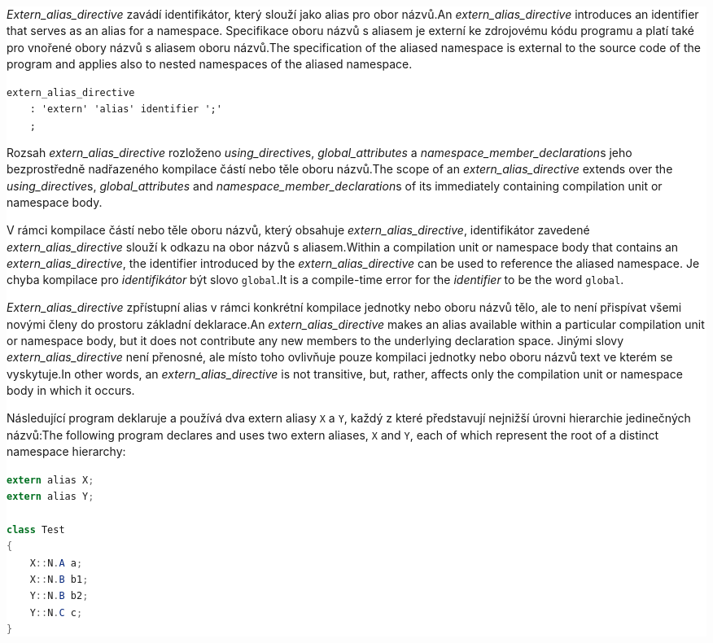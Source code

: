 <span data-ttu-id="07e4c-140">*Extern_alias_directive* zavádí identifikátor, který slouží jako alias pro obor názvů.</span><span class="sxs-lookup"><span data-stu-id="07e4c-140">An *extern_alias_directive* introduces an identifier that serves as an alias for a namespace.</span></span> <span data-ttu-id="07e4c-141">Specifikace oboru názvů s aliasem je externí ke zdrojovému kódu programu a platí také pro vnořené obory názvů s aliasem oboru názvů.</span><span class="sxs-lookup"><span data-stu-id="07e4c-141">The specification of the aliased namespace is external to the source code of the program and applies also to nested namespaces of the aliased namespace.</span></span>

```antlr
extern_alias_directive
    : 'extern' 'alias' identifier ';'
    ;
```

<span data-ttu-id="07e4c-142">Rozsah *extern_alias_directive* rozloženo *using_directive*s, *global_attributes* a *namespace_member_declaration*s jeho bezprostředně nadřazeného kompilace částí nebo těle oboru názvů.</span><span class="sxs-lookup"><span data-stu-id="07e4c-142">The scope of an *extern_alias_directive* extends over the *using_directive*s, *global_attributes* and *namespace_member_declaration*s of its immediately containing compilation unit or namespace body.</span></span>

<span data-ttu-id="07e4c-143">V rámci kompilace částí nebo těle oboru názvů, který obsahuje *extern_alias_directive*, identifikátor zavedené *extern_alias_directive* slouží k odkazu na obor názvů s aliasem.</span><span class="sxs-lookup"><span data-stu-id="07e4c-143">Within a compilation unit or namespace body that contains an *extern_alias_directive*, the identifier introduced by the *extern_alias_directive* can be used to reference the aliased namespace.</span></span> <span data-ttu-id="07e4c-144">Je chyba kompilace pro *identifikátor* být slovo `global`.</span><span class="sxs-lookup"><span data-stu-id="07e4c-144">It is a compile-time error for the *identifier* to be the word `global`.</span></span>

<span data-ttu-id="07e4c-145">*Extern_alias_directive* zpřístupní alias v rámci konkrétní kompilace jednotky nebo oboru názvů tělo, ale to není přispívat všemi novými členy do prostoru základní deklarace.</span><span class="sxs-lookup"><span data-stu-id="07e4c-145">An *extern_alias_directive* makes an alias available within a particular compilation unit or namespace body, but it does not contribute any new members to the underlying declaration space.</span></span> <span data-ttu-id="07e4c-146">Jinými slovy *extern_alias_directive* není přenosné, ale místo toho ovlivňuje pouze kompilaci jednotky nebo oboru názvů text ve kterém se vyskytuje.</span><span class="sxs-lookup"><span data-stu-id="07e4c-146">In other words, an *extern_alias_directive* is not transitive, but, rather, affects only the compilation unit or namespace body in which it occurs.</span></span>

<span data-ttu-id="07e4c-147">Následující program deklaruje a používá dva extern aliasy `X` a `Y`, každý z které představují nejnižší úrovni hierarchie jedinečných názvů:</span><span class="sxs-lookup"><span data-stu-id="07e4c-147">The following program declares and uses two extern aliases, `X` and `Y`, each of which represent the root of a distinct namespace hierarchy:</span></span>
```csharp
extern alias X;
extern alias Y;

class Test
{
    X::N.A a;
    X::N.B b1;
    Y::N.B b2;
    Y::N.C c;
}
```
